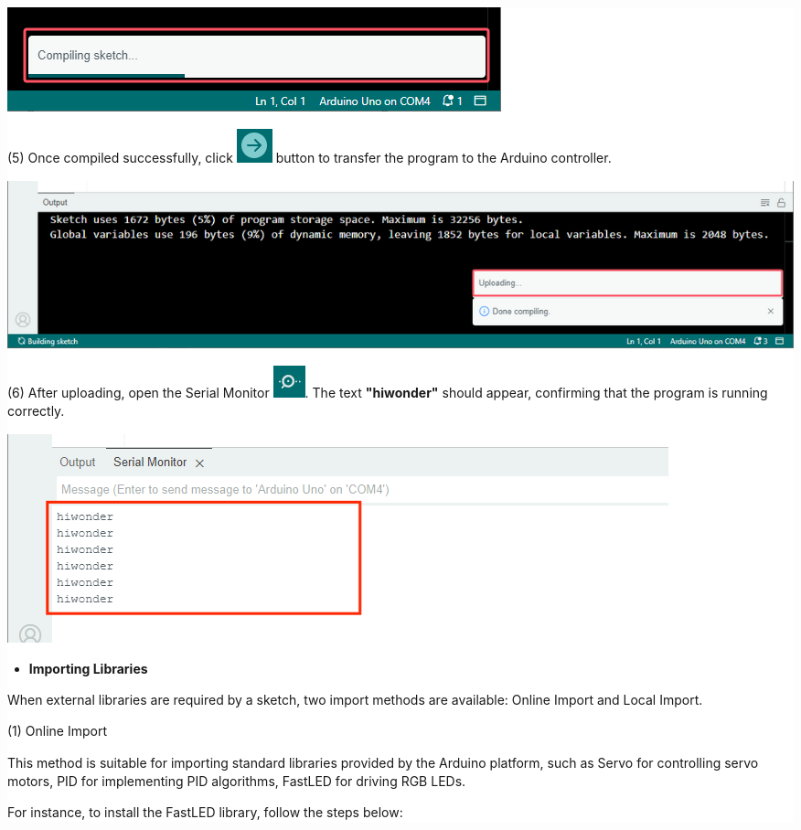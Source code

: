 <img class="common_img"  src="../_static/media/chapter_8/section_1/02/media/image8.png"   />

(5) Once compiled successfully, click <img    src="../_static/media/chapter_8/section_1/02/media/image9.png"  /> button to transfer the program to the Arduino controller.

<img class="common_img"  src="../_static/media/chapter_8/section_1/02/media/image10.png"   />

(6) After uploading, open the Serial Monitor <img    src="../_static/media/chapter_8/section_1/02/media/image11.png"  />. The text **"hiwonder"** should appear, confirming that the program is running correctly.

<img class="common_img"  src="../_static/media/chapter_8/section_1/02/media/image12.png"   />

* **Importing Libraries**

When external libraries are required by a sketch, two import methods are available: Online Import and Local Import.

(1) Online Import

This method is suitable for importing standard libraries provided by the Arduino platform, such as Servo for controlling servo motors, PID for implementing PID algorithms, FastLED for driving RGB LEDs.

For instance, to install the FastLED library, follow the steps below:
